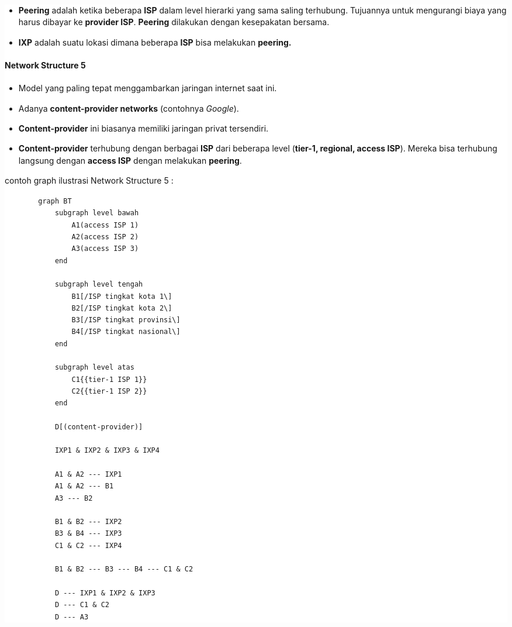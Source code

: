 - **Peering** adalah ketika beberapa **ISP** dalam level hierarki yang sama saling terhubung. Tujuannya untuk mengurangi biaya yang harus dibayar ke **provider ISP**. **Peering** dilakukan dengan kesepakatan bersama.

- **IXP** adalah suatu lokasi dimana beberapa **ISP** bisa melakukan **peering.**

#### Network Structure 5
- Model yang paling tepat menggambarkan jaringan internet saat ini.

- Adanya **content-provider networks** (contohnya *Google*).

- **Content-provider** ini biasanya memiliki jaringan privat tersendiri.

- **Content-provider** terhubung dengan berbagai **ISP** dari beberapa level (**tier-1, regional, access ISP**). Mereka bisa terhubung langsung dengan **access ISP** dengan melakukan **peering**.

contoh graph ilustrasi Network Structure 5 :
```mermaid
		graph BT
			subgraph level bawah
				A1(access ISP 1)
				A2(access ISP 2)
				A3(access ISP 3)
			end

			subgraph level tengah
				B1[/ISP tingkat kota 1\]
				B2[/ISP tingkat kota 2\]
				B3[/ISP tingkat provinsi\]
				B4[/ISP tingkat nasional\]
			end

			subgraph level atas
				C1{{tier-1 ISP 1}}
				C2{{tier-1 ISP 2}}
			end

			D[(content-provider)]

			IXP1 & IXP2 & IXP3 & IXP4

			A1 & A2 --- IXP1
			A1 & A2 --- B1
			A3 --- B2

			B1 & B2 --- IXP2
			B3 & B4 --- IXP3
			C1 & C2 --- IXP4

			B1 & B2 --- B3 --- B4 --- C1 & C2

			D --- IXP1 & IXP2 & IXP3
			D --- C1 & C2
			D --- A3
```

